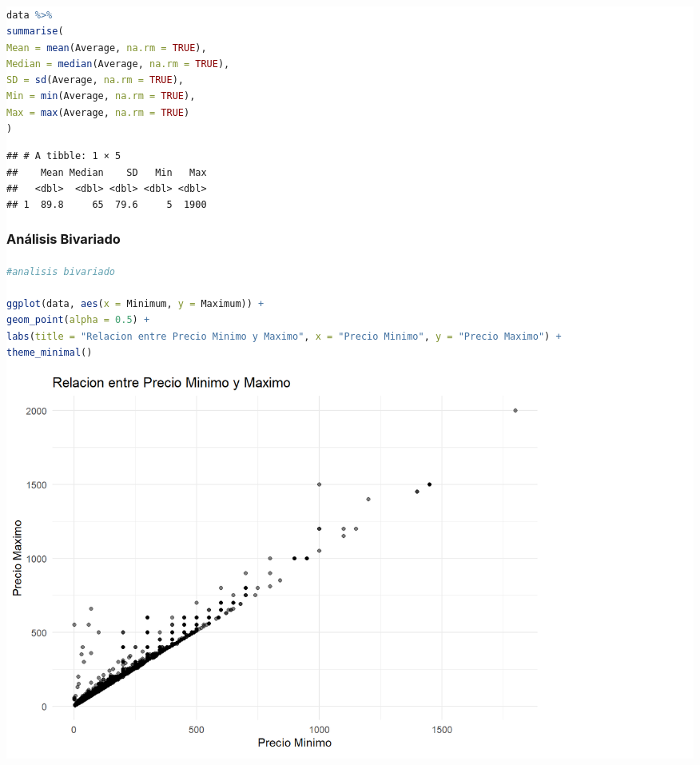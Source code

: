
``` r
data %>%
summarise(
Mean = mean(Average, na.rm = TRUE),
Median = median(Average, na.rm = TRUE),
SD = sd(Average, na.rm = TRUE),
Min = min(Average, na.rm = TRUE),
Max = max(Average, na.rm = TRUE)
)
```

```
## # A tibble: 1 × 5
##    Mean Median    SD   Min   Max
##   <dbl>  <dbl> <dbl> <dbl> <dbl>
## 1  89.8     65  79.6     5  1900
```

### **Análisis Bivariado**


``` r
#analisis bivariado

ggplot(data, aes(x = Minimum, y = Maximum)) +
geom_point(alpha = 0.5) +
labs(title = "Relacion entre Precio Minimo y Maximo", x = "Precio Minimo", y = "Precio Maximo") +
theme_minimal()
```

<img src="02-literature_files/figure-html/unnamed-chunk-8-1.png" width="672" />

